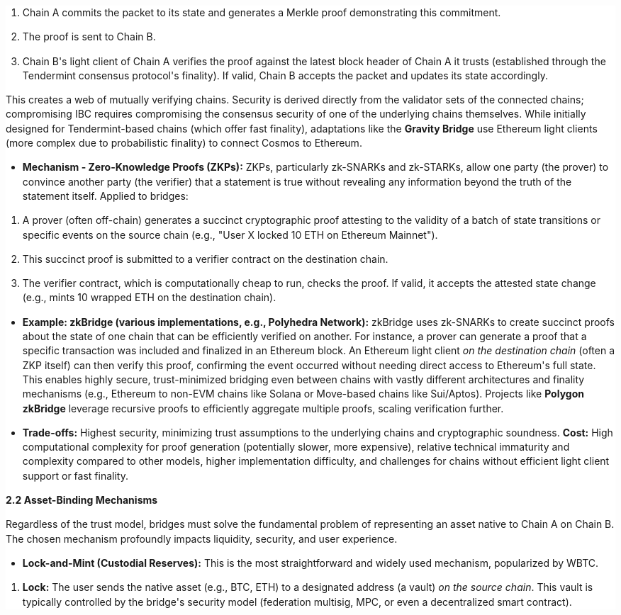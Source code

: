 1.  Chain A commits the packet to its state and generates a Merkle proof demonstrating this commitment.

2.  The proof is sent to Chain B.

3.  Chain B's light client of Chain A verifies the proof against the latest block header of Chain A it trusts (established through the Tendermint consensus protocol's finality). If valid, Chain B accepts the packet and updates its state accordingly.

This creates a web of mutually verifying chains. Security is derived directly from the validator sets of the connected chains; compromising IBC requires compromising the consensus security of one of the underlying chains themselves. While initially designed for Tendermint-based chains (which offer fast finality), adaptations like the **Gravity Bridge** use Ethereum light clients (more complex due to probabilistic finality) to connect Cosmos to Ethereum.

*   **Mechanism - Zero-Knowledge Proofs (ZKPs):** ZKPs, particularly zk-SNARKs and zk-STARKs, allow one party (the prover) to convince another party (the verifier) that a statement is true without revealing any information beyond the truth of the statement itself. Applied to bridges:

1.  A prover (often off-chain) generates a succinct cryptographic proof attesting to the validity of a batch of state transitions or specific events on the source chain (e.g., "User X locked 10 ETH on Ethereum Mainnet").

2.  This succinct proof is submitted to a verifier contract on the destination chain.

3.  The verifier contract, which is computationally cheap to run, checks the proof. If valid, it accepts the attested state change (e.g., mints 10 wrapped ETH on the destination chain).

*   **Example: zkBridge (various implementations, e.g., Polyhedra Network):** zkBridge uses zk-SNARKs to create succinct proofs about the state of one chain that can be efficiently verified on another. For instance, a prover can generate a proof that a specific transaction was included and finalized in an Ethereum block. An Ethereum light client *on the destination chain* (often a ZKP itself) can then verify this proof, confirming the event occurred without needing direct access to Ethereum's full state. This enables highly secure, trust-minimized bridging even between chains with vastly different architectures and finality mechanisms (e.g., Ethereum to non-EVM chains like Solana or Move-based chains like Sui/Aptos). Projects like **Polygon zkBridge** leverage recursive proofs to efficiently aggregate multiple proofs, scaling verification further.

*   **Trade-offs:** Highest security, minimizing trust assumptions to the underlying chains and cryptographic soundness. **Cost:** High computational complexity for proof generation (potentially slower, more expensive), relative technical immaturity and complexity compared to other models, higher implementation difficulty, and challenges for chains without efficient light client support or fast finality.

**2.2 Asset-Binding Mechanisms**

Regardless of the trust model, bridges must solve the fundamental problem of representing an asset native to Chain A on Chain B. The chosen mechanism profoundly impacts liquidity, security, and user experience.

*   **Lock-and-Mint (Custodial Reserves):** This is the most straightforward and widely used mechanism, popularized by WBTC.

1.  **Lock:** The user sends the native asset (e.g., BTC, ETH) to a designated address (a vault) *on the source chain*. This vault is typically controlled by the bridge's security model (federation multisig, MPC, or even a decentralized smart contract).
